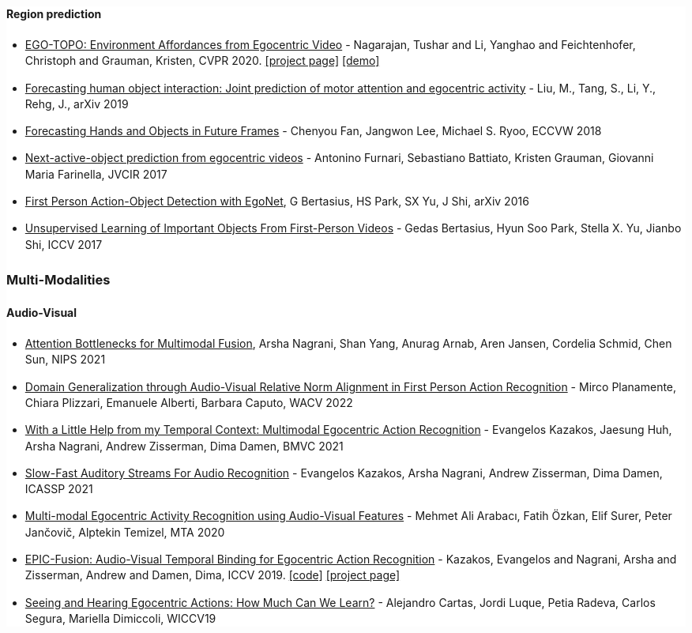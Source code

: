 
#### Region prediction

- [EGO-TOPO: Environment Affordances from Egocentric Video](https://openaccess.thecvf.com/content_CVPR_2020/papers/Nagarajan_Ego-Topo_Environment_Affordances_From_Egocentric_Video_CVPR_2020_paper.pdf) - Nagarajan, Tushar and Li, Yanghao and Feichtenhofer, Christoph and Grauman, Kristen, CVPR 2020. [[project page]](http://vision.cs.utexas.edu/projects/ego-topo/) [[demo]](http://vision.cs.utexas.edu/projects/ego-topo/demo.html)

- [ Forecasting human object interaction: Joint prediction of motor attention and egocentric activity](http://arxiv.org/abs/1911.10967) - Liu, M., Tang, S., Li, Y., Rehg, J., arXiv 2019

- [Forecasting Hands and Objects in Future Frames](https://openaccess.thecvf.com/content_eccv_2018_workshops/w15/html/Fan_Forecasting_Hands_and_Objects_in_Future_Frames_ECCVW_2018_paper.html) - Chenyou Fan, Jangwon Lee, Michael S. Ryoo, ECCVW 2018

- [Next-active-object prediction from egocentric videos](https://www.sciencedirect.com/science/article/abs/pii/S1047320317301967) - Antonino Furnari, Sebastiano Battiato, Kristen Grauman, Giovanni Maria Farinella, JVCIR 2017

- [First Person Action-Object Detection with EgoNet](https://arxiv.org/abs/1603.04908), G Bertasius, HS Park, SX Yu, J Shi, arXiv 2016

- [Unsupervised Learning of Important Objects From First-Person Videos](https://openaccess.thecvf.com/content_iccv_2017/html/Bertasius_Unsupervised_Learning_of_ICCV_2017_paper.html) - Gedas Bertasius, Hyun Soo Park, Stella X. Yu, Jianbo Shi, ICCV 2017



### Multi-Modalities

#### Audio-Visual

- [Attention Bottlenecks for Multimodal Fusion](https://arxiv.org/abs/2107.00135), Arsha Nagrani, Shan Yang, Anurag Arnab, Aren Jansen, Cordelia Schmid, Chen Sun, NIPS 2021

- [Domain Generalization through Audio-Visual Relative Norm Alignment in First Person Action Recognition](https://arxiv.org/abs/2110.10101) - Mirco Planamente, Chiara Plizzari, Emanuele Alberti, Barbara Caputo, WACV 2022

- [With a Little Help from my Temporal Context: Multimodal Egocentric Action Recognition](https://arxiv.org/abs/2111.01024) - Evangelos Kazakos, Jaesung Huh, Arsha Nagrani, Andrew Zisserman, Dima Damen, BMVC 2021

- [Slow-Fast Auditory Streams For Audio Recognition](https://arxiv.org/abs/2103.03516) - Evangelos Kazakos, Arsha Nagrani, Andrew Zisserman, Dima Damen, ICASSP 2021

- [Multi-modal Egocentric Activity Recognition using Audio-Visual Features](https://arxiv.org/pdf/1807.00612.pdf) - Mehmet Ali Arabacı, Fatih Özkan, Elif Surer, Peter Jančovič, Alptekin Temizel, MTA 2020

- [EPIC-Fusion: Audio-Visual Temporal Binding for Egocentric Action Recognition](https://openaccess.thecvf.com/content_ICCV_2019/papers/Kazakos_EPIC-Fusion_Audio-Visual_Temporal_Binding_for_Egocentric_Action_Recognition_ICCV_2019_paper.pdf) - Kazakos, Evangelos and Nagrani, Arsha and Zisserman, Andrew and Damen, Dima, ICCV 2019. [[code]](https://github.com/ekazakos/temporal-binding-network) [[project page]](https://ekazakos.github.io/TBN/)

- [Seeing and Hearing Egocentric Actions: How Much Can We Learn?](https://arxiv.org/abs/1910.06693) - Alejandro Cartas, Jordi Luque, Petia Radeva, Carlos Segura, Mariella Dimiccoli, WICCV19
